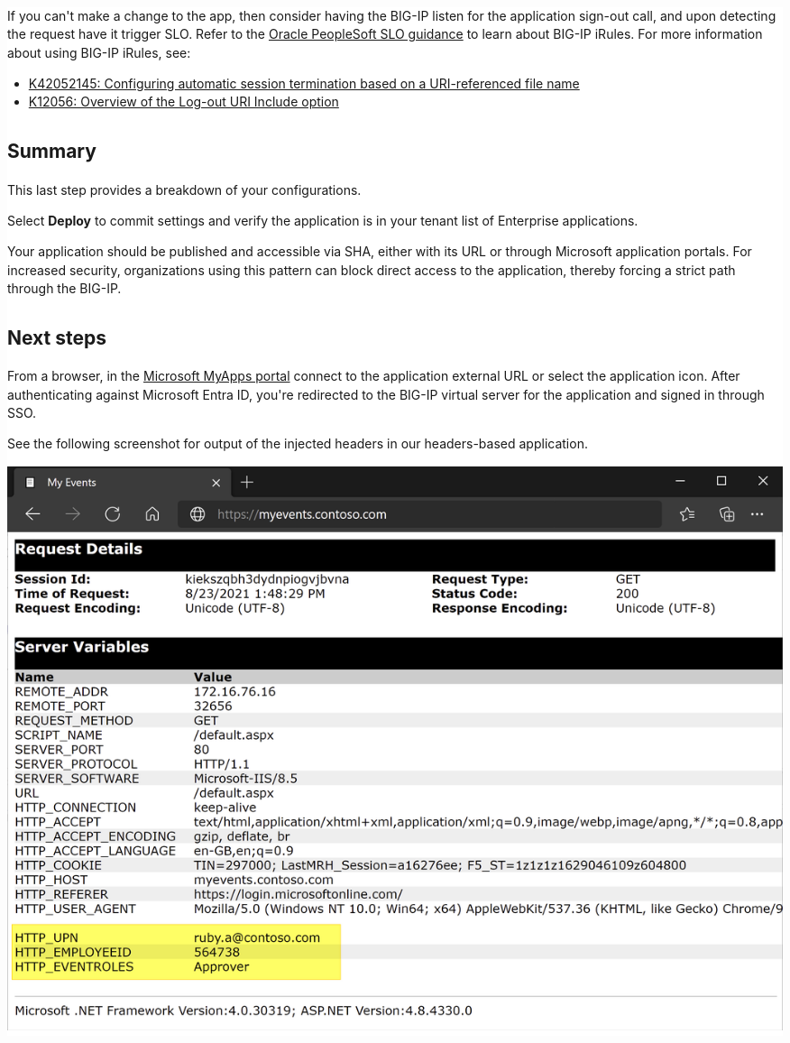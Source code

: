 If you can't make a change to the app, then consider having the BIG-IP listen for the application sign-out call, and upon detecting the request have it trigger SLO. Refer to the [Oracle PeopleSoft SLO guidance](./f5-big-ip-oracle-peoplesoft-easy-button.md#peoplesoft-single-logout) to learn about BIG-IP iRules. For more information about using BIG-IP iRules, see:

* [K42052145: Configuring automatic session termination based on a URI-referenced file name](https://support.f5.com/csp/article/K42052145)
* [K12056: Overview of the Log-out URI Include option](https://support.f5.com/csp/article/K12056)

## Summary

This last step provides a breakdown of your configurations. 

Select **Deploy** to commit settings and verify the application is in your tenant list of Enterprise applications.

Your application should be published and accessible via SHA, either with its URL or through Microsoft application portals. For increased security, organizations using this pattern can block direct access to the application, thereby forcing a strict path through the BIG-IP.

## Next steps

From a browser, in the [Microsoft MyApps portal](https://myapplications.microsoft.com/) connect to the application external URL or select the application icon. After authenticating against Microsoft Entra ID, you're redirected to the BIG-IP virtual server for the application and signed in through SSO.

See the following screenshot for output of the injected headers in our headers-based application.

   ![Screenshot of output values under Server Variables on My Events.](./media/f5-big-ip-easy-button-ldap/app-view.png)
